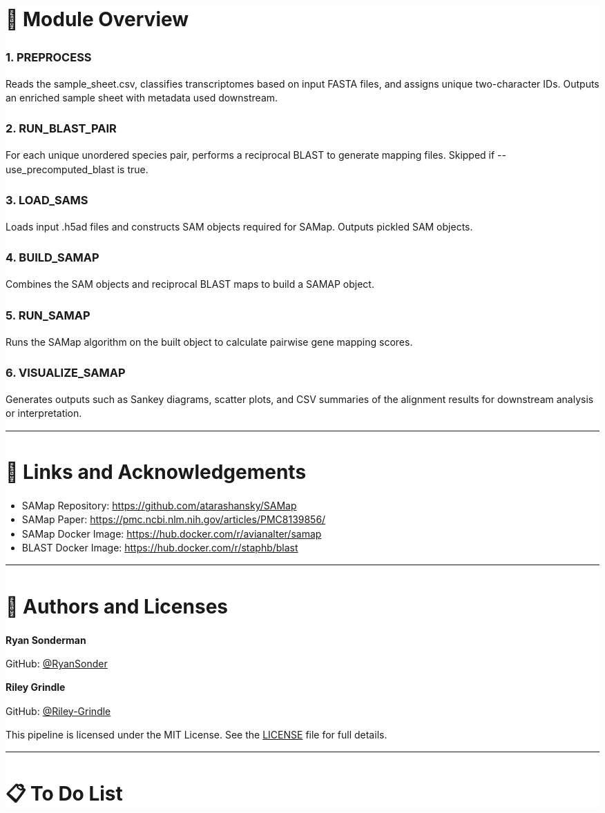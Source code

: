 # 🧱 Module Overview

### 1. PREPROCESS

Reads the sample_sheet.csv, classifies transcriptomes based on input FASTA files, and assigns unique two-character IDs. Outputs an enriched sample sheet with metadata used downstream.

### 2. RUN_BLAST_PAIR

For each unique unordered species pair, performs a reciprocal BLAST to generate mapping files. Skipped if --use_precomputed_blast is true.

### 3. LOAD_SAMS

Loads input .h5ad files and constructs SAM objects required for SAMap. Outputs pickled SAM objects.

### 4. BUILD_SAMAP

Combines the SAM objects and reciprocal BLAST maps to build a SAMAP object.

### 5. RUN_SAMAP

Runs the SAMap algorithm on the built object to calculate pairwise gene mapping scores.

### 6. VISUALIZE_SAMAP

Generates outputs such as Sankey diagrams, scatter plots, and CSV summaries of the alignment results for downstream analysis or interpretation.

---
# 🔗 Links and Acknowledgements

- SAMap Repository:   https://github.com/atarashansky/SAMap
- SAMap Paper:        https://pmc.ncbi.nlm.nih.gov/articles/PMC8139856/
- SAMap Docker Image: https://hub.docker.com/r/avianalter/samap
- BLAST Docker Image: https://hub.docker.com/r/staphb/blast

---
# 👤 Authors and Licenses

**Ryan Sonderman**

GitHub: [@RyanSonder](https://github.com/RyanSonder)

**Riley Grindle**

GitHub: [@Riley-Grindle](https://github.com/Riley-Grindle)

This pipeline is licensed under the MIT License. See the [LICENSE](LICENSE) file for full details.

---
# 📋 To Do List
